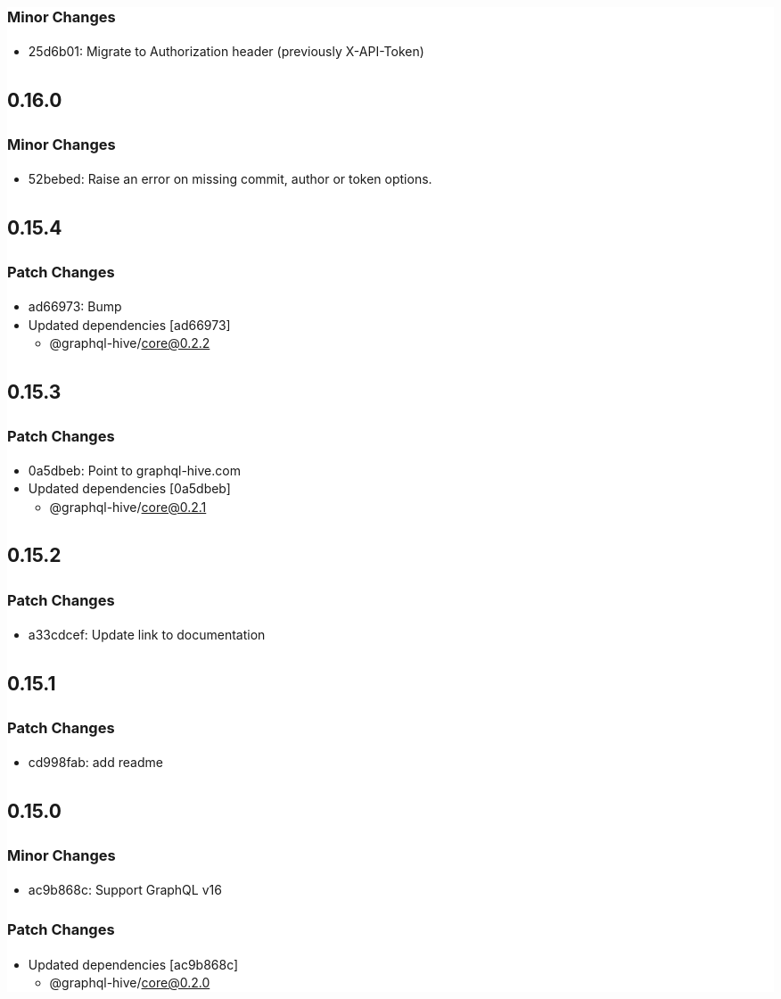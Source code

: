 ### Minor Changes

- 25d6b01: Migrate to Authorization header (previously X-API-Token)

## 0.16.0

### Minor Changes

- 52bebed: Raise an error on missing commit, author or token options.

## 0.15.4

### Patch Changes

- ad66973: Bump
- Updated dependencies [ad66973]
  - @graphql-hive/core@0.2.2

## 0.15.3

### Patch Changes

- 0a5dbeb: Point to graphql-hive.com
- Updated dependencies [0a5dbeb]
  - @graphql-hive/core@0.2.1

## 0.15.2

### Patch Changes

- a33cdcef: Update link to documentation

## 0.15.1

### Patch Changes

- cd998fab: add readme

## 0.15.0

### Minor Changes

- ac9b868c: Support GraphQL v16

### Patch Changes

- Updated dependencies [ac9b868c]
  - @graphql-hive/core@0.2.0
